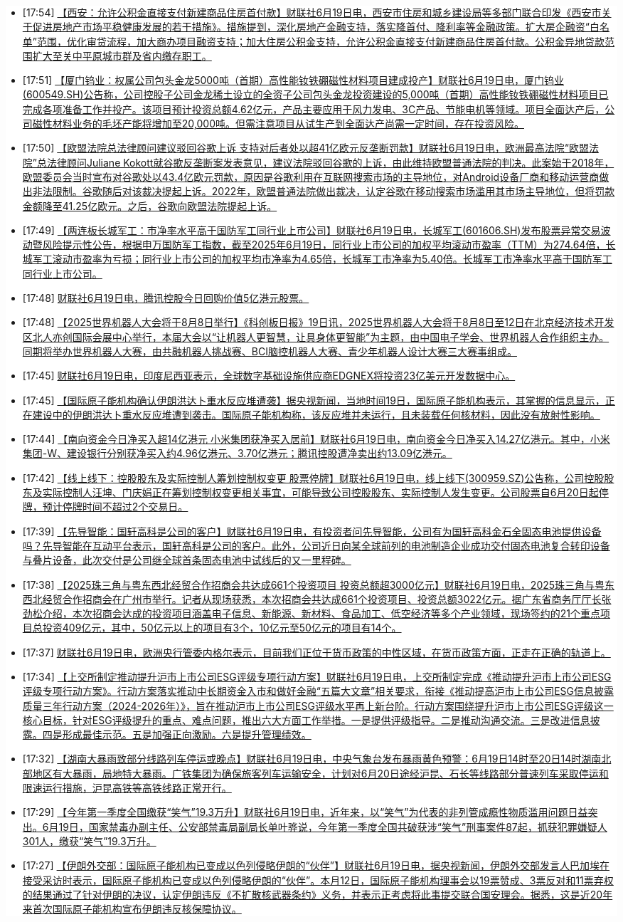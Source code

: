   - [17:54] [【西安：允许公积金直接支付新建商品住房首付款】财联社6月19日电，西安市住房和城乡建设局等多部门联合印发《西安市关于促进房地产市场平稳健康发展的若干措施》。措施提到，深化房地产金融支持，落实降首付、降利率等金融政策。扩大房企融资“白名单”范围，优化审贷流程，加大商办项目融资支持；加大住房公积金支持，允许公积金直接支付新建商品住房首付款。公积金异地贷款范围扩大至关中平原城市群及省内缴存职工。](https://www.cls.cn/detail/2062231)

  - [17:51] [【厦门钨业：权属公司包头金龙5000吨（首期）高性能钕铁硼磁性材料项目建成投产】财联社6月19日电，厦门钨业(600549.SH)公告称，公司控股子公司金龙稀土设立的全资子公司包头金龙投资建设的5,000吨（首期）高性能钕铁硼磁性材料项目已完成各项准备工作并投产。该项目预计投资总额4.62亿元，产品主要应用于风力发电、3C产品、节能电机等领域。项目全面达产后，公司磁性材料业务的毛坯产能将增加至20,000吨。但需注意项目从试生产到全面达产尚需一定时间，存在投资风险。](https://www.cls.cn/detail/2062228)

  - [17:50] [【欧盟法院总法律顾问建议驳回谷歌上诉 支持对后者处以超41亿欧元反垄断罚款】财联社6月19日电，欧洲最高法院“欧盟法院”总法律顾问Juliane Kokott就谷歌反垄断案发表意见，建议法院驳回谷歌的上诉，由此维持欧盟普通法院的判决。此案始于2018年，欧盟委员会当时宣布对谷歌处以43.4亿欧元罚款，原因是谷歌利用在互联网搜索市场的主导地位，对Android设备厂商和移动运营商做出非法限制。谷歌随后对该裁决提起上诉。2022年，欧盟普通法院做出裁决，认定谷歌在移动搜索市场滥用其市场主导地位，但将罚款金额降至41.25亿欧元。之后，谷歌向欧盟法院提起上诉。](https://www.cls.cn/detail/2062225)

  - [17:49] [【两连板长城军工：市净率水平高于国防军工同行业上市公司】财联社6月19日电，长城军工(601606.SH)发布股票异常交易波动暨风险提示性公告，根据申万国防军工指数，截至2025年6月19日，同行业上市公司的加权平均滚动市盈率（TTM）为274.64倍，长城军工滚动市盈率为亏损；同行业上市公司的加权平均市净率为4.65倍，长城军工市净率为5.40倍。长城军工市净率水平高于国防军工同行业上市公司。](https://www.cls.cn/detail/2062223)

  - [17:48] [财联社6月19日电，腾讯控股今日回购价值5亿港元股票。](https://www.cls.cn/detail/2062221)

  - [17:48] [【2025世界机器人大会将于8月8日举行】《科创板日报》19日讯，2025世界机器人大会将于8月8日至12日在北京经济技术开发区北人亦创国际会展中心举行，本届大会以“让机器人更智慧，让具身体更智能”为主题，由中国电子学会、世界机器人合作组织主办。同期将举办世界机器人大赛，由共融机器人挑战赛、BCI脑控机器人大赛、青少年机器人设计大赛三大赛事组成。](https://www.cls.cn/detail/2062216)

  - [17:45] [财联社6月19日电，印度尼西亚表示，全球数字基础设施供应商EDGNEX将投资23亿美元开发数据中心。](https://www.cls.cn/detail/2062218)

  - [17:45] [【国际原子能机构确认伊朗洪达卜重水反应堆遭袭】据央视新闻，当地时间19日，国际原子能机构表示，其掌握的信息显示，正在建设中的伊朗洪达卜重水反应堆遭到袭击。国际原子能机构称，该反应堆并未运行，且未装载任何核材料，因此没有放射性影响。](https://www.cls.cn/detail/2062217)

  - [17:44] [【南向资金今日净买入超14亿港元 小米集团获净买入居前】财联社6月19日电，南向资金今日净买入14.27亿港元。其中，小米集团-W、建设银行分别获净买入约4.96亿港元、3.70亿港元；腾讯控股遭净卖出约13.09亿港元。](https://www.cls.cn/detail/2062211)

  - [17:42] [【线上线下：控股股东及实际控制人筹划控制权变更 股票停牌】财联社6月19日电，线上线下(300959.SZ)公告称，公司控股股东及实际控制人汪坤、门庆娟正在筹划控制权变更相关事宜，可能导致公司控股股东、实际控制人发生变更。公司股票自6月20日起停牌，预计停牌时间不超过2个交易日。](https://www.cls.cn/detail/2062212)

  - [17:39] [【先导智能：国轩高科是公司的客户】财联社6月19日电，有投资者问先导智能，公司有为国轩高科金石全固态电池提供设备吗？先导智能在互动平台表示，国轩高科是公司的客户。此外，公司近日向某全球前列的电池制造企业成功交付固态电池复合转印设备与叠片设备，此次交付是公司继全球首条固态电池中试线后的又一里程碑。](https://www.cls.cn/detail/2062207)

  - [17:38] [【2025珠三角与粤东西北经贸合作招商会共达成661个投资项目 投资总额超3000亿元】财联社6月19日电，2025珠三角与粤东西北经贸合作招商会在广州市举行。记者从现场获悉，本次招商会共达成661个投资项目、投资总额3022亿元。据广东省商务厅厅长张劲松介绍，本次招商会达成的投资项目涵盖电子信息、新能源、新材料、食品加工、低空经济等多个产业领域，现场签约的21个重点项目总投资409亿元，其中，50亿元以上的项目有3个，10亿元至50亿元的项目有14个。](https://www.cls.cn/detail/2062205)

  - [17:37] [财联社6月19日电，欧洲央行管委内格尔表示，目前我们正位于货币政策的中性区域，在货币政策方面，正走在正确的轨道上。](https://www.cls.cn/detail/2062204)

  - [17:34] [【上交所制定推动提升沪市上市公司ESG评级专项行动方案】财联社6月19日电，上交所制定完成《推动提升沪市上市公司ESG评级专项行动方案》。行动方案落实推动中长期资金入市和做好金融“五篇大文章”相关要求，衔接《推动提高沪市上市公司ESG信息披露质量三年行动方案（2024-2026年）》，旨在推动沪市上市公司ESG评级水平再上新台阶。行动方案围绕提升沪市上市公司ESG评级这一核心目标，针对ESG评级提升的重点、难点问题，推出六大方面工作举措。一是提供评级指导。二是推动沟通交流。三是改进信息披露。四是形成最佳示范。五是加强正向激励。六是提升管理绩效。](https://www.cls.cn/detail/2062198)

  - [17:32] [【湖南大暴雨致部分线路列车停运或晚点】财联社6月19日电，中央气象台发布暴雨黄色预警：6月19日14时至20日14时湖南北部地区有大暴雨，局地特大暴雨。广铁集团为确保旅客列车运输安全，计划对6月20日途经沪昆、石长等线路部分普速列车采取停运和限速运行措施，沪昆高铁等高铁线路正常开行。](https://www.cls.cn/detail/2062196)

  - [17:29] [【今年第一季度全国缴获“笑气”19.3万升】财联社6月19日电，近年来，以“笑气”为代表的非列管成瘾性物质滥用问题日益突出。6月19日，国家禁毒办副主任、公安部禁毒局副局长单叶骅说，今年第一季度全国共破获涉“笑气”刑事案件87起，抓获犯罪嫌疑人301人，缴获“笑气”19.3万升。](https://www.cls.cn/detail/2062188)

  - [17:27] [【伊朗外交部：国际原子能机构已变成以色列侵略伊朗的“伙伴”】财联社6月19日电，据央视新闻，伊朗外交部发言人巴加埃在接受采访时表示，国际原子能机构已变成以色列侵略伊朗的“伙伴”。本月12日，国际原子能机构理事会以19票赞成、3票反对和11票弃权的结果通过了针对伊朗的决议，认定伊朗违反《不扩散核武器条约》义务，并表示正考虑将此事提交联合国安理会。据悉，这是近20年来首次国际原子能机构宣布伊朗违反核保障协议。](https://www.cls.cn/detail/2062183)
